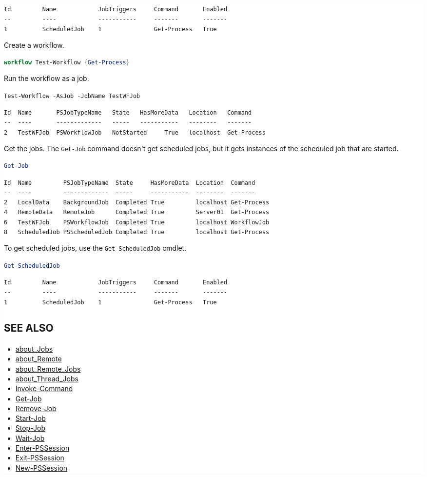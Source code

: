 ```Output
Id         Name            JobTriggers     Command       Enabled
--         ----            -----------     -------       -------
1          ScheduledJob    1               Get-Process   True
```

Create a workflow.

```powershell
workflow Test-Workflow {Get-Process}
```

Run the workflow as a job.

```powershell
Test-Workflow -AsJob -JobName TestWFJob
```

```Output
Id  Name       PSJobTypeName   State   HasMoreData   Location   Command
--  ----       -------------   -----   -----------   --------   -------
2   TestWFJob  PSWorkflowJob   NotStarted     True   localhost  Get-Process
```

Get the jobs. The `Get-Job` command doesn't get scheduled jobs, but it gets
instances of the scheduled job that are started.

```powershell
Get-Job
```

```Output
Id  Name         PSJobTypeName  State     HasMoreData  Location  Command
--  ----         -------------  -----     -----------  --------  -------
2   LocalData    BackgroundJob  Completed True         localhost Get-Process
4   RemoteData   RemoteJob      Completed True         Server01  Get-Process
6   TestWFJob    PSWorkflowJob  Completed True         localhost WorkflowJob
8   ScheduledJob PSScheduledJob Completed True         localhost Get-Process
```

To get scheduled jobs, use the `Get-ScheduledJob` cmdlet.

```powershell
Get-ScheduledJob
```

```Output
Id         Name            JobTriggers     Command       Enabled
--         ----            -----------     -------       -------
1          ScheduledJob    1               Get-Process   True
```

## SEE ALSO

- [about_Jobs][03]
- [about_Remote][05]
- [about_Remote_Jobs][04]
- [about_Thread_Jobs][06]
- [Invoke-Command][10]
- [Get-Job][09]
- [Remove-Job][12]
- [Start-Job][13]
- [Stop-Job][14]
- [Wait-Job][15]
- [Enter-PSSession][07]
- [Exit-PSSession][08]
- [New-PSSession][11]


[01]: /powershell/module/psscheduledjob/about/about_scheduled_jobs?view=powershell-5.1&preserve-view=true
[02]: /powershell/module/psworkflow/about/about_workflows?view=powershell-5.1&preserve-view=true
[03]: about_Jobs.md
[04]: about_Remote_Jobs.md
[05]: about_Remote.md
[06]: /powershell/module/microsoft.powershell.core/about/about_Thread_Jobs
[07]: xref:Microsoft.PowerShell.Core.Enter-PSSession
[08]: xref:Microsoft.PowerShell.Core.Exit-PSSession
[09]: xref:Microsoft.PowerShell.Core.Get-Job
[10]: xref:Microsoft.PowerShell.Core.Invoke-Command
[11]: xref:Microsoft.PowerShell.Core.New-PSSession
[12]: xref:Microsoft.PowerShell.Core.Remove-Job
[13]: xref:Microsoft.PowerShell.Core.Start-Job
[14]: xref:Microsoft.PowerShell.Core.Stop-Job
[15]: xref:Microsoft.PowerShell.Core.Wait-Job